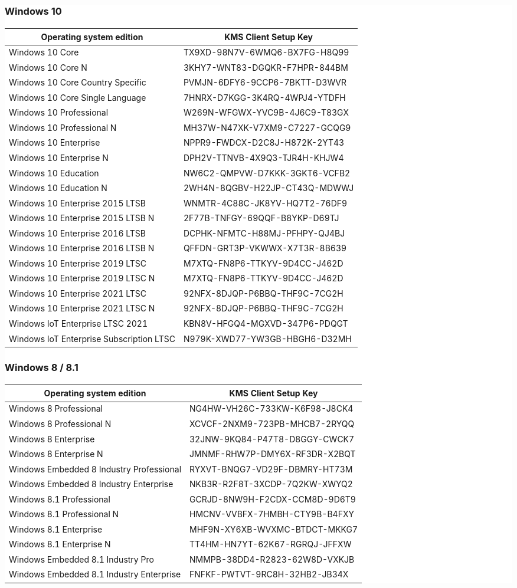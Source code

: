 ### Windows 10

| Operating system edition                  | KMS Client Setup Key          |
| ----------------------------------------- | ----------------------------- |
| Windows 10 Core                           | TX9XD-98N7V-6WMQ6-BX7FG-H8Q99 |
| Windows 10 Core N                         | 3KHY7-WNT83-DGQKR-F7HPR-844BM |
| Windows 10 Core Country Specific          | PVMJN-6DFY6-9CCP6-7BKTT-D3WVR |
| Windows 10 Core Single Language           | 7HNRX-D7KGG-3K4RQ-4WPJ4-YTDFH |
| Windows 10 Professional                   | W269N-WFGWX-YVC9B-4J6C9-T83GX |
| Windows 10 Professional N                 | MH37W-N47XK-V7XM9-C7227-GCQG9 |
| Windows 10 Enterprise                     | NPPR9-FWDCX-D2C8J-H872K-2YT43 |
| Windows 10 Enterprise N                   | DPH2V-TTNVB-4X9Q3-TJR4H-KHJW4 |
| Windows 10 Education                      | NW6C2-QMPVW-D7KKK-3GKT6-VCFB2 |
| Windows 10 Education N                    | 2WH4N-8QGBV-H22JP-CT43Q-MDWWJ |
| Windows 10 Enterprise 2015 LTSB           | WNMTR-4C88C-JK8YV-HQ7T2-76DF9 |
| Windows 10 Enterprise 2015 LTSB N         | 2F77B-TNFGY-69QQF-B8YKP-D69TJ |
| Windows 10 Enterprise 2016 LTSB           | DCPHK-NFMTC-H88MJ-PFHPY-QJ4BJ |
| Windows 10 Enterprise 2016 LTSB N         | QFFDN-GRT3P-VKWWX-X7T3R-8B639 |
| Windows 10 Enterprise 2019 LTSC           | M7XTQ-FN8P6-TTKYV-9D4CC-J462D |
| Windows 10 Enterprise 2019 LTSC N         | M7XTQ-FN8P6-TTKYV-9D4CC-J462D |
| Windows 10 Enterprise 2021 LTSC           | 92NFX-8DJQP-P6BBQ-THF9C-7CG2H |
| Windows 10 Enterprise 2021 LTSC N         | 92NFX-8DJQP-P6BBQ-THF9C-7CG2H |
| Windows IoT Enterprise LTSC 2021          | KBN8V-HFGQ4-MGXVD-347P6-PDQGT |
| Windows IoT Enterprise Subscription LTSC  | N979K-XWD77-YW3GB-HBGH6-D32MH |

### Windows 8 / 8.1

| Operating system edition                  | KMS Client Setup Key          |
| ----------------------------------------- | ----------------------------- |
| Windows 8 Professional                    | NG4HW-VH26C-733KW-K6F98-J8CK4 |
| Windows 8 Professional N                  | XCVCF-2NXM9-723PB-MHCB7-2RYQQ |
| Windows 8 Enterprise                      | 32JNW-9KQ84-P47T8-D8GGY-CWCK7 |
| Windows 8 Enterprise N                    | JMNMF-RHW7P-DMY6X-RF3DR-X2BQT |
| Windows Embedded 8 Industry Professional  | RYXVT-BNQG7-VD29F-DBMRY-HT73M |
| Windows Embedded 8 Industry Enterprise    | NKB3R-R2F8T-3XCDP-7Q2KW-XWYQ2 |
| Windows 8.1 Professional                  | GCRJD-8NW9H-F2CDX-CCM8D-9D6T9 |
| Windows 8.1 Professional N                | HMCNV-VVBFX-7HMBH-CTY9B-B4FXY |
| Windows 8.1 Enterprise                    | MHF9N-XY6XB-WVXMC-BTDCT-MKKG7 |
| Windows 8.1 Enterprise N                  | TT4HM-HN7YT-62K67-RGRQJ-JFFXW |
| Windows Embedded 8.1 Industry Pro         | NMMPB-38DD4-R2823-62W8D-VXKJB |
| Windows Embedded 8.1 Industry Enterprise  | FNFKF-PWTVT-9RC8H-32HB2-JB34X |

